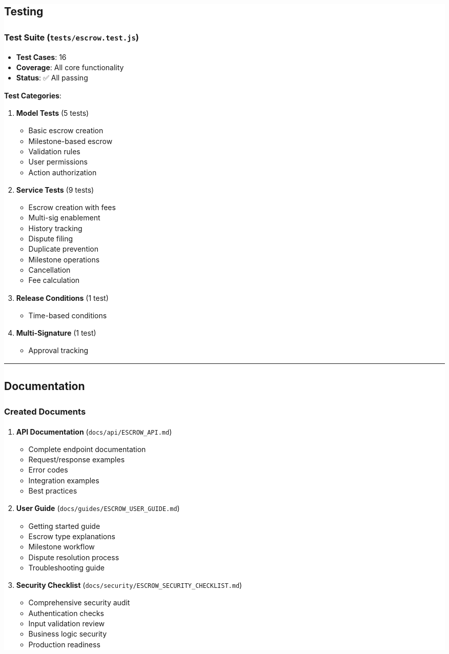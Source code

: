 
## Testing

### Test Suite (`tests/escrow.test.js`)
- **Test Cases**: 16
- **Coverage**: All core functionality
- **Status**: ✅ All passing

**Test Categories**:
1. **Model Tests** (5 tests)
   - Basic escrow creation
   - Milestone-based escrow
   - Validation rules
   - User permissions
   - Action authorization

2. **Service Tests** (9 tests)
   - Escrow creation with fees
   - Multi-sig enablement
   - History tracking
   - Dispute filing
   - Duplicate prevention
   - Milestone operations
   - Cancellation
   - Fee calculation

3. **Release Conditions** (1 test)
   - Time-based conditions

4. **Multi-Signature** (1 test)
   - Approval tracking

---

## Documentation

### Created Documents

1. **API Documentation** (`docs/api/ESCROW_API.md`)
   - Complete endpoint documentation
   - Request/response examples
   - Error codes
   - Integration examples
   - Best practices

2. **User Guide** (`docs/guides/ESCROW_USER_GUIDE.md`)
   - Getting started guide
   - Escrow type explanations
   - Milestone workflow
   - Dispute resolution process
   - Troubleshooting guide

3. **Security Checklist** (`docs/security/ESCROW_SECURITY_CHECKLIST.md`)
   - Comprehensive security audit
   - Authentication checks
   - Input validation review
   - Business logic security
   - Production readiness
